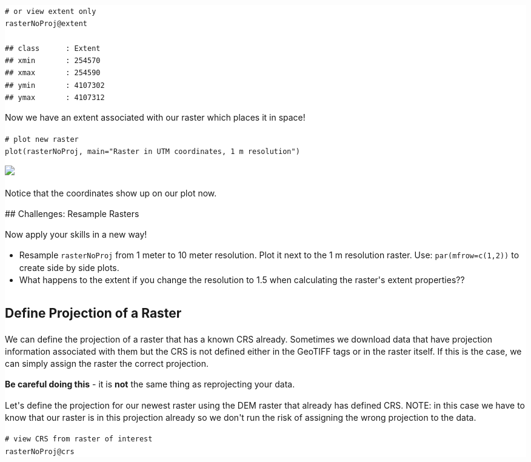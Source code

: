     # or view extent only
    rasterNoProj@extent

    ## class      : Extent 
    ## xmin       : 254570 
    ## xmax       : 254590 
    ## ymin       : 4107302 
    ## ymax       : 4107312

Now we have an extent associated with our raster which places it in space!


    # plot new raster
    plot(rasterNoProj, main="Raster in UTM coordinates, 1 m resolution")

![ ](https://raw.githubusercontent.com/NEONScience/NEON-Data-Skills/dev-aten/tutorials/R/Geospatial-skills/primer-raster-r/Raster-Res-Extent-Pixels/rfigs/plot-raster-our-extent-1.png)

Notice that the coordinates show up on our plot now. 

<div id="ds-challenge" markdown="1">
## Challenges: Resample Rasters

Now apply your skills in a new way! 

* Resample `rasterNoProj` from 1 meter to 10 meter resolution. Plot it next to the 1 m 
resolution raster. Use: `par(mfrow=c(1,2))` to create side by side plots.
* What happens to the extent if you change the resolution to 1.5 when calculating 
the raster's extent properties??

</div>

## Define Projection of a Raster

We can define the projection of a raster that has a known CRS already. Sometimes
we download data that have projection information associated with them but the CRS
is not defined either in the GeoTIFF tags or in the raster itself. If this is the 
case, we can simply assign the raster the correct projection. 

**Be careful doing this** - it is **not** the same thing as reprojecting your data.

Let's define the projection for our newest raster using the DEM raster that 
already has defined CRS. NOTE: in this case we have to know that our raster is 
in this projection already so we don't run the risk of assigning the wrong projection
to the data.


    # view CRS from raster of interest
    rasterNoProj@crs
